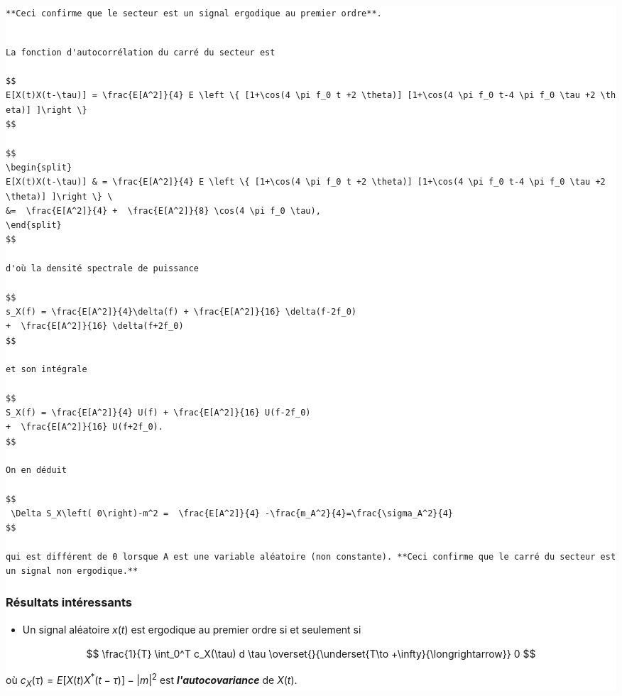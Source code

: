 ```{prf:example} Le secteur
**Ceci confirme que le secteur est un signal ergodique au premier ordre**.
```
```{prf:example} Le carré du secteur

La fonction d'autocorrélation du carré du secteur est

$$
E[X(t)X(t-\tau)] = \frac{E[A^2]}{4} E \left \{ [1+\cos(4 \pi f_0 t +2 \theta)] [1+\cos(4 \pi f_0 t-4 \pi f_0 \tau +2 \theta)] ]\right \}
$$

$$
\begin{split}
E[X(t)X(t-\tau)] & = \frac{E[A^2]}{4} E \left \{ [1+\cos(4 \pi f_0 t +2 \theta)] [1+\cos(4 \pi f_0 t-4 \pi f_0 \tau +2 \theta)] ]\right \} \
&=  \frac{E[A^2]}{4} +  \frac{E[A^2]}{8} \cos(4 \pi f_0 \tau),   
\end{split}
$$

d'où la densité spectrale de puissance

$$
s_X(f) = \frac{E[A^2]}{4}\delta(f) + \frac{E[A^2]}{16} \delta(f-2f_0)
+  \frac{E[A^2]}{16} \delta(f+2f_0)
$$

et son intégrale

$$
S_X(f) = \frac{E[A^2]}{4} U(f) + \frac{E[A^2]}{16} U(f-2f_0)
+  \frac{E[A^2]}{16} U(f+2f_0).
$$

On en déduit

$$
 \Delta S_X\left( 0\right)-m^2 =  \frac{E[A^2]}{4} -\frac{m_A^2}{4}=\frac{\sigma_A^2}{4}
$$ 

qui est différent de 0 lorsque A est une variable aléatoire (non constante). **Ceci confirme que le carré du secteur est un signal non ergodique.**
```

### Résultats intéressants

- Un signal aléatoire $x(t)$ est ergodique au premier ordre si et seulement si

$$
\frac{1}{T} \int_0^T c_X(\tau) d \tau  \overset{}{\underset{T\to +\infty}{\longrightarrow}}  0
$$

où $c_X(\tau) = E[X(t)X^{*}(t-\tau)] - \left| m\right| ^{2}$ est ***l'autocovariance*** de $X(t)$.
